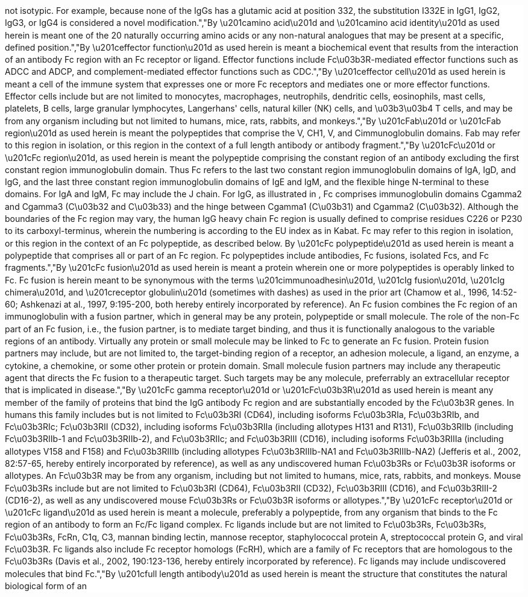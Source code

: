 not isotypic. For example, because none of the IgGs has a glutamic acid at position 332, the substitution I332E in IgG1, IgG2, IgG3, or IgG4 is considered a novel modification.","By \u201camino acid\u201d and \u201camino acid identity\u201d as used herein is meant one of the 20 naturally occurring amino acids or any non-natural analogues that may be present at a specific, defined position.","By \u201ceffector function\u201d as used herein is meant a biochemical event that results from the interaction of an antibody Fc region with an Fc receptor or ligand. Effector functions include Fc\u03b3R-mediated effector functions such as ADCC and ADCP, and complement-mediated effector functions such as CDC.","By \u201ceffector cell\u201d as used herein is meant a cell of the immune system that expresses one or more Fc receptors and mediates one or more effector functions. Effector cells include but are not limited to monocytes, macrophages, neutrophils, dendritic cells, eosinophils, mast cells, platelets, B cells, large granular lymphocytes, Langerhans' cells, natural killer (NK) cells, and \u03b3\u03b4 T cells, and may be from any organism including but not limited to humans, mice, rats, rabbits, and monkeys.","By \u201cFab\u201d or \u201cFab region\u201d as used herein is meant the polypeptides that comprise the V, CH1, V, and Cimmunoglobulin domains. Fab may refer to this region in isolation, or this region in the context of a full length antibody or antibody fragment.","By \u201cFc\u201d or \u201cFc region\u201d, as used herein is meant the polypeptide comprising the constant region of an antibody excluding the first constant region immunoglobulin domain. Thus Fc refers to the last two constant region immunoglobulin domains of IgA, IgD, and IgG, and the last three constant region immunoglobulin domains of IgE and IgM, and the flexible hinge N-terminal to these domains. For IgA and IgM, Fc may include the J chain. For IgG, as illustrated in , Fc comprises immunoglobulin domains Cgamma2 and Cgamma3 (C\u03b32 and C\u03b33) and the hinge between Cgamma1 (C\u03b31) and Cgamma2 (C\u03b32). Although the boundaries of the Fc region may vary, the human IgG heavy chain Fc region is usually defined to comprise residues C226 or P230 to its carboxyl-terminus, wherein the numbering is according to the EU index as in Kabat. Fc may refer to this region in isolation, or this region in the context of an Fc polypeptide, as described below. By \u201cFc polypeptide\u201d as used herein is meant a polypeptide that comprises all or part of an Fc region. Fc polypeptides include antibodies, Fc fusions, isolated Fcs, and Fc fragments.","By \u201cFc fusion\u201d as used herein is meant a protein wherein one or more polypeptides is operably linked to Fc. Fc fusion is herein meant to be synonymous with the terms \u201cimmunoadhesin\u201d, \u201cIg fusion\u201d, \u201cIg chimera\u201d, and \u201creceptor globulin\u201d (sometimes with dashes) as used in the prior art (Chamow et al., 1996, 14:52-60; Ashkenazi at al., 1997, 9:195-200, both hereby entirely incorporated by reference). An Fc fusion combines the Fc region of an immunoglobulin with a fusion partner, which in general may be any protein, polypeptide or small molecule. The role of the non-Fc part of an Fc fusion, i.e., the fusion partner, is to mediate target binding, and thus it is functionally analogous to the variable regions of an antibody. Virtually any protein or small molecule may be linked to Fc to generate an Fc fusion. Protein fusion partners may include, but are not limited to, the target-binding region of a receptor, an adhesion molecule, a ligand, an enzyme, a cytokine, a chemokine, or some other protein or protein domain. Small molecule fusion partners may include any therapeutic agent that directs the Fc fusion to a therapeutic target. Such targets may be any molecule, preferrably an extracellular receptor that is implicated in disease.","By \u201cFc gamma receptor\u201d or \u201cFc\u03b3R\u201d as used herein is meant any member of the family of proteins that bind the IgG antibody Fc region and are substantially encoded by the Fc\u03b3R genes. In humans this family includes but is not limited to Fc\u03b3RI (CD64), including isoforms Fc\u03b3RIa, Fc\u03b3RIb, and Fc\u03b3RIc; Fc\u03b3RII (CD32), including isoforms Fc\u03b3RIIa (including allotypes H131 and R131), Fc\u03b3RIIb (including Fc\u03b3RIIb-1 and Fc\u03b3RIIb-2), and Fc\u03b3RIIc; and Fc\u03b3RIII (CD16), including isoforms Fc\u03b3RIIIa (including allotypes V158 and F158) and Fc\u03b3RIIIb (including allotypes Fc\u03b3RIIIb-NA1 and Fc\u03b3RIIIb-NA2) (Jefferis et al., 2002, 82:57-65, hereby entirely incorporated by reference), as well as any undiscovered human Fc\u03b3Rs or Fc\u03b3R isoforms or allotypes. An Fc\u03b3R may be from any organism, including but not limited to humans, mice, rats, rabbits, and monkeys. Mouse Fc\u03b3Rs include but are not limited to Fc\u03b3RI (CD64), Fc\u03b3RII (CD32), Fc\u03b3RIII (CD16), and Fc\u03b3RIII-2 (CD16-2), as well as any undiscovered mouse Fc\u03b3Rs or Fc\u03b3R isoforms or allotypes.","By \u201cFc receptor\u201d or \u201cFc ligand\u201d as used herein is meant a molecule, preferably a polypeptide, from any organism that binds to the Fc region of an antibody to form an Fc\/Fc ligand complex. Fc ligands include but are not limited to Fc\u03b3Rs, Fc\u03b3Rs, Fc\u03b3Rs, FcRn, C1q, C3, mannan binding lectin, mannose receptor, staphylococcal protein A, streptococcal protein G, and viral Fc\u03b3R. Fc ligands also include Fc receptor homologs (FcRH), which are a family of Fc receptors that are homologous to the Fc\u03b3Rs (Davis et al., 2002, 190:123-136, hereby entirely incorporated by reference). Fc ligands may include undiscovered molecules that bind Fc.","By \u201cfull length antibody\u201d as used herein is meant the structure that constitutes the natural biological form of an